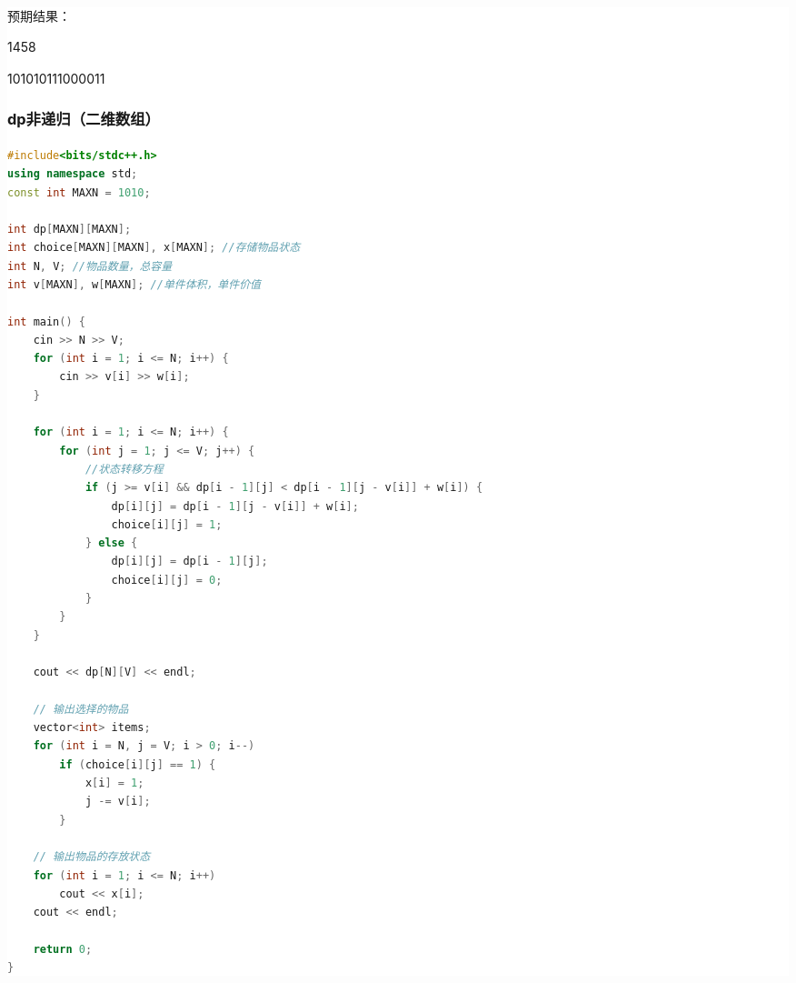 
预期结果：

1458

101010111000011



### dp非递归（二维数组）

```c++
#include<bits/stdc++.h>
using namespace std;
const int MAXN = 1010;

int dp[MAXN][MAXN];
int choice[MAXN][MAXN], x[MAXN]; //存储物品状态
int N, V; //物品数量，总容量
int v[MAXN], w[MAXN]; //单件体积，单件价值

int main() {
	cin >> N >> V;
	for (int i = 1; i <= N; i++) {
		cin >> v[i] >> w[i];
	}

	for (int i = 1; i <= N; i++) {
		for (int j = 1; j <= V; j++) {
			//状态转移方程
			if (j >= v[i] && dp[i - 1][j] < dp[i - 1][j - v[i]] + w[i]) {
				dp[i][j] = dp[i - 1][j - v[i]] + w[i];
				choice[i][j] = 1;
			} else {
				dp[i][j] = dp[i - 1][j];
				choice[i][j] = 0;
			}
		}
	}

	cout << dp[N][V] << endl;

	// 输出选择的物品
	vector<int> items;
	for (int i = N, j = V; i > 0; i--)
		if (choice[i][j] == 1) {
			x[i] = 1;
			j -= v[i];
		}

	// 输出物品的存放状态
	for (int i = 1; i <= N; i++)
		cout << x[i];
	cout << endl;

	return 0;
}
```
